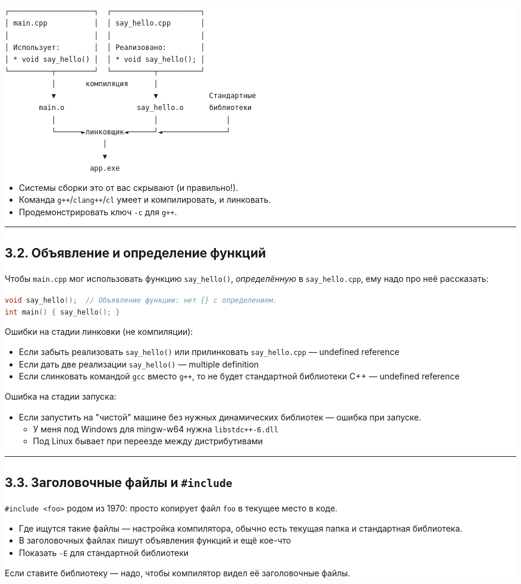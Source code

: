 ```
┌────────────────────┐  ┌─────────────────────┐
│ main.cpp           │  │ say_hello.cpp       │
│                    │  │                     │
│ Использует:        │  │ Реализовано:        │
│ * void say_hello() │  │ * void say_hello(); │
└──────────┬─────────┘  └──────────┬──────────┘
           │       компиляция      │
           ▼                       ▼            Стандартные
        main.o                 say_hello.o      библиотеки
           │                       │                │
           └──────►линковщик◄──────┘◄───────────────┘
                       │
                       ▼
                    app.exe
```

* Системы сборки это от вас скрывают (и правильно!).
* Команда `g++`/`clang++`/`cl` умеет и компилировать, и линковать.
* Продемонстрировать ключ `-c` для `g++`.

---
## 3.2. Объявление и определение функций
Чтобы `main.cpp` мог использовать функцию `say_hello()`, _определённую_ в `say_hello.cpp`,
ему надо про неё рассказать:

```c++
void say_hello();  // Объявление функции: нет {} с определением.
int main() { say_hello(); }
```

Ошибки на стадии линковки (не компиляции):

* Если забыть реализовать `say_hello()` или прилинковать `say_hello.cpp` — undefined reference
* Если дать две реализации `say_hello()` — multiple definition
* Если слинковать командой `gcc` вместо `g++`, то не будет стандартной библиотеки C++ — undefined reference

Ошибка на стадии запуска:

* Если запустить на "чистой" машине без нужных динамических библиотек — ошибка при запуске.
  * У меня под Windows для mingw-w64 нужна `libstdc++-6.dll`
  * Под Linux бывает при переезде между дистрибутивами

---
## 3.3. Заголовочные файлы и `#include`
`#include <foo>` родом из 1970: просто копирует файл `foo` в текущее место в коде.

* Где ищутся такие файлы — настройка компилятора, обычно есть текущая папка и стандартная библиотека.
* В заголовочных файлах пишут объявления функций и ещё кое-что
* Показать `-E` для стандартной библиотеки

Если ставите библиотеку — надо, чтобы компилятор видел её заголовочные файлы.
